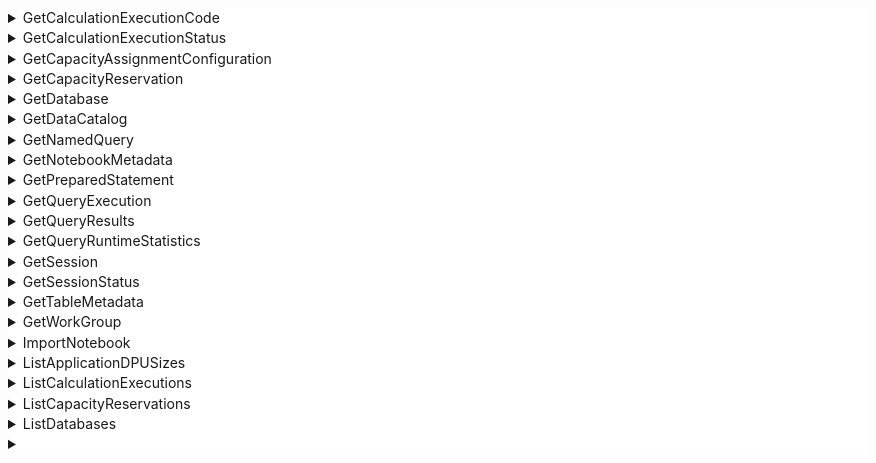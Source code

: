 <details><summary>
GetCalculationExecutionCode
</summary></details>
<details><summary>
GetCalculationExecutionStatus
</summary></details>
<details><summary>
GetCapacityAssignmentConfiguration
</summary></details>
<details><summary>
GetCapacityReservation
</summary></details>
<details><summary>
GetDatabase
</summary></details>
<details><summary>
GetDataCatalog
</summary></details>
<details><summary>
GetNamedQuery
</summary></details>
<details><summary>
GetNotebookMetadata
</summary></details>
<details><summary>
GetPreparedStatement
</summary></details>
<details><summary>
GetQueryExecution
</summary></details>
<details><summary>
GetQueryResults
</summary></details>
<details><summary>
GetQueryRuntimeStatistics
</summary></details>
<details><summary>
GetSession
</summary></details>
<details><summary>
GetSessionStatus
</summary></details>
<details><summary>
GetTableMetadata
</summary></details>
<details><summary>
GetWorkGroup
</summary></details>
<details><summary>
ImportNotebook
</summary></details>
<details><summary>
ListApplicationDPUSizes
</summary></details>
<details><summary>
ListCalculationExecutions
</summary></details>
<details><summary>
ListCapacityReservations
</summary></details>
<details><summary>
ListDatabases
</summary></details>
<details><summary>